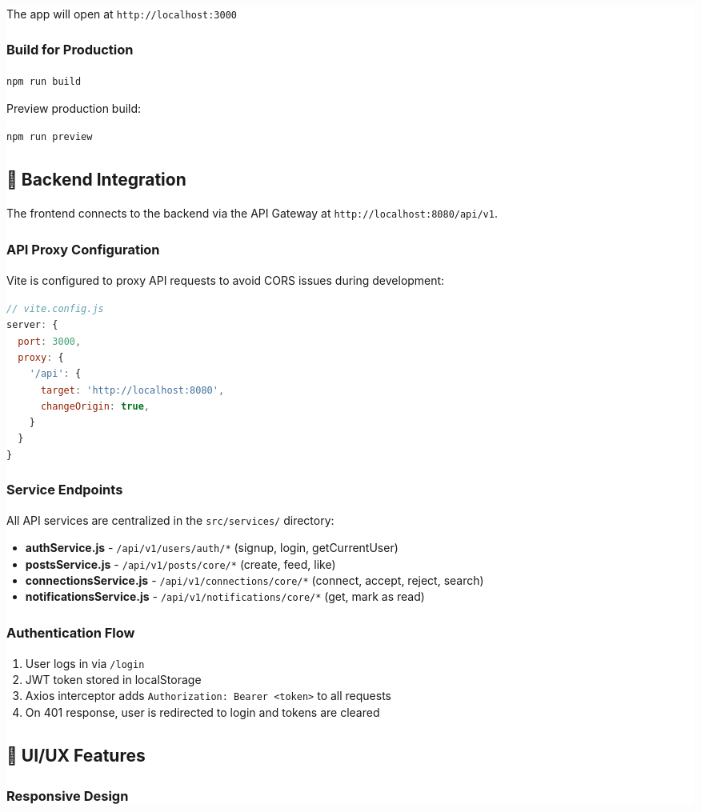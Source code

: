 The app will open at `http://localhost:3000`

### Build for Production

```bash
npm run build
```

Preview production build:

```bash
npm run preview
```

## 🔌 Backend Integration

The frontend connects to the backend via the API Gateway at `http://localhost:8080/api/v1`.

### API Proxy Configuration

Vite is configured to proxy API requests to avoid CORS issues during development:

```javascript
// vite.config.js
server: {
  port: 3000,
  proxy: {
    '/api': {
      target: 'http://localhost:8080',
      changeOrigin: true,
    }
  }
}
```

### Service Endpoints

All API services are centralized in the `src/services/` directory:

- **authService.js** - `/api/v1/users/auth/*` (signup, login, getCurrentUser)
- **postsService.js** - `/api/v1/posts/core/*` (create, feed, like)
- **connectionsService.js** - `/api/v1/connections/core/*` (connect, accept, reject, search)
- **notificationsService.js** - `/api/v1/notifications/core/*` (get, mark as read)

### Authentication Flow

1. User logs in via `/login`
2. JWT token stored in localStorage
3. Axios interceptor adds `Authorization: Bearer <token>` to all requests
4. On 401 response, user is redirected to login and tokens are cleared

## 🎨 UI/UX Features

### Responsive Design
